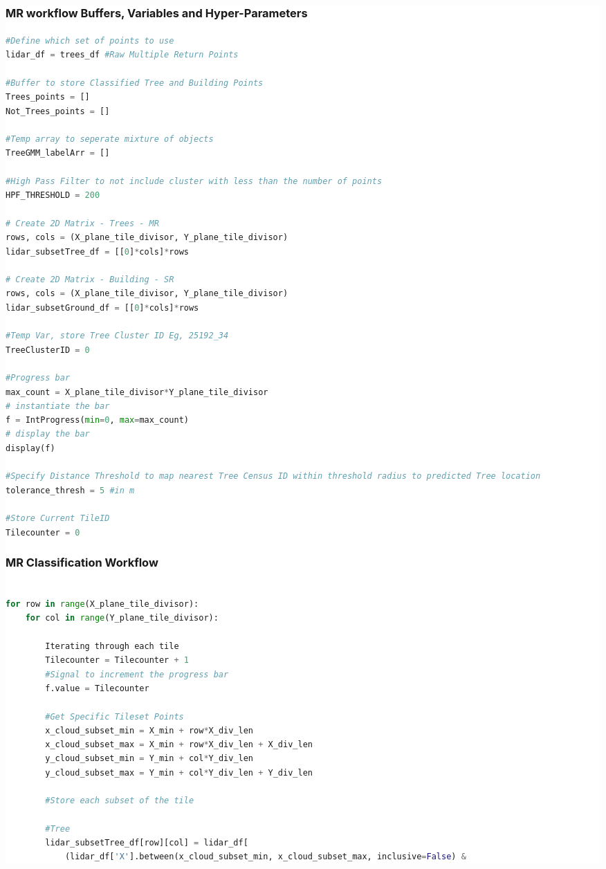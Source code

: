 ### MR workflow Buffers, Variables and Hyper-Parameters
```python
#Define which set of points to use
lidar_df = trees_df #Raw Multiple Return Points

#Buffer to store Classified Tree and Building Points
Trees_points = []
Not_Trees_points = []

#Temp array to seperate mixture of objects
TreeGMM_labelArr = []

#High Pass Filter to not include cluster with less than the number of points
HPF_THRESHOLD = 200

# Create 2D Matrix - Trees - MR
rows, cols = (X_plane_tile_divisor, Y_plane_tile_divisor)
lidar_subsetTree_df = [[0]*cols]*rows

# Create 2D Matrix - Building - SR
rows, cols = (X_plane_tile_divisor, Y_plane_tile_divisor)
lidar_subsetGround_df = [[0]*cols]*rows

#Temp Var, store Tree Cluster ID Eg, 25192_34
TreeClusterID = 0

#Progress bar
max_count = X_plane_tile_divisor*Y_plane_tile_divisor
# instantiate the bar
f = IntProgress(min=0, max=max_count)
# display the bar
display(f) 

#Specify Distance Threshold to map nearest Tree Census ID within threshold radius to predicted Tree location
tolerance_thresh = 5 #in m

#Store Current TileID
Tilecounter = 0
```

### MR Classification Workflow
```python

for row in range(X_plane_tile_divisor):
    for col in range(Y_plane_tile_divisor):
        
        Iterating through each tile
        Tilecounter = Tilecounter + 1
        #Signal to increment the progress bar
        f.value = Tilecounter

        #Get Specific Tileset Points
        x_cloud_subset_min = X_min + row*X_div_len
        x_cloud_subset_max = X_min + row*X_div_len + X_div_len
        y_cloud_subset_min = Y_min + col*Y_div_len
        y_cloud_subset_max = Y_min + col*Y_div_len + Y_div_len

        #Store each subset of the tile

        #Tree
        lidar_subsetTree_df[row][col] = lidar_df[
            (lidar_df['X'].between(x_cloud_subset_min, x_cloud_subset_max, inclusive=False) &
```